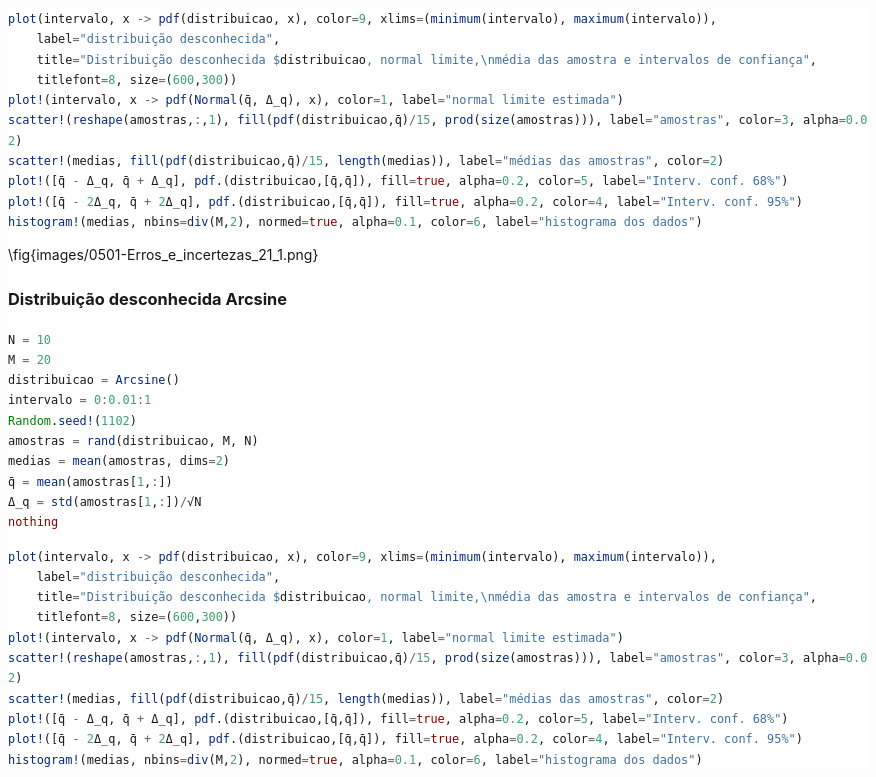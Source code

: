 
```julia
plot(intervalo, x -> pdf(distribuicao, x), color=9, xlims=(minimum(intervalo), maximum(intervalo)),
    label="distribuição desconhecida",
    title="Distribuição desconhecida $distribuicao, normal limite,\nmédia das amostra e intervalos de confiança",
    titlefont=8, size=(600,300))
plot!(intervalo, x -> pdf(Normal(q̄, Δ_q), x), color=1, label="normal limite estimada")
scatter!(reshape(amostras,:,1), fill(pdf(distribuicao,q̄)/15, prod(size(amostras))), label="amostras", color=3, alpha=0.02)
scatter!(medias, fill(pdf(distribuicao,q̄)/15, length(medias)), label="médias das amostras", color=2)
plot!([q̄ - Δ_q, q̄ + Δ_q], pdf.(distribuicao,[q̄,q̄]), fill=true, alpha=0.2, color=5, label="Interv. conf. 68%")
plot!([q̄ - 2Δ_q, q̄ + 2Δ_q], pdf.(distribuicao,[q̄,q̄]), fill=true, alpha=0.2, color=4, label="Interv. conf. 95%")
histogram!(medias, nbins=div(M,2), normed=true, alpha=0.1, color=6, label="histograma dos dados")
```

\fig{images/0501-Erros_e_incertezas_21_1.png}


### Distribuição desconhecida Arcsine

```julia
N = 10
M = 20
distribuicao = Arcsine()
intervalo = 0:0.01:1
Random.seed!(1102)
amostras = rand(distribuicao, M, N)
medias = mean(amostras, dims=2)
q̄ = mean(amostras[1,:])
Δ_q = std(amostras[1,:])/√N
nothing
```


```julia
plot(intervalo, x -> pdf(distribuicao, x), color=9, xlims=(minimum(intervalo), maximum(intervalo)),
    label="distribuição desconhecida",
    title="Distribuição desconhecida $distribuicao, normal limite,\nmédia das amostra e intervalos de confiança",
    titlefont=8, size=(600,300))
plot!(intervalo, x -> pdf(Normal(q̄, Δ_q), x), color=1, label="normal limite estimada")
scatter!(reshape(amostras,:,1), fill(pdf(distribuicao,q̄)/15, prod(size(amostras))), label="amostras", color=3, alpha=0.02)
scatter!(medias, fill(pdf(distribuicao,q̄)/15, length(medias)), label="médias das amostras", color=2)
plot!([q̄ - Δ_q, q̄ + Δ_q], pdf.(distribuicao,[q̄,q̄]), fill=true, alpha=0.2, color=5, label="Interv. conf. 68%")
plot!([q̄ - 2Δ_q, q̄ + 2Δ_q], pdf.(distribuicao,[q̄,q̄]), fill=true, alpha=0.2, color=4, label="Interv. conf. 95%")
histogram!(medias, nbins=div(M,2), normed=true, alpha=0.1, color=6, label="histograma dos dados")
```
